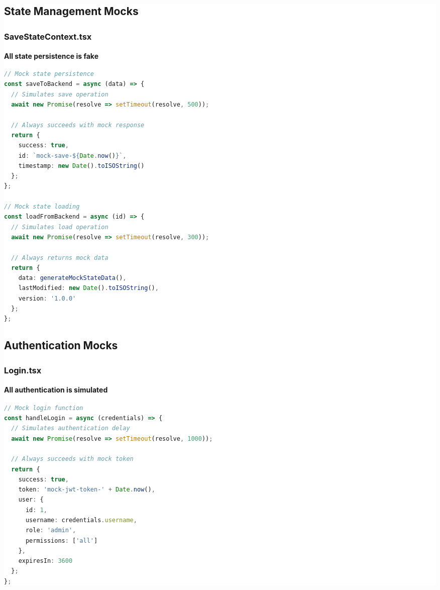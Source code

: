 ## State Management Mocks

### SaveStateContext.tsx
**All state persistence is fake**
```typescript
// Mock state persistence
const saveToBackend = async (data) => {
  // Simulates save operation
  await new Promise(resolve => setTimeout(resolve, 500));
  
  // Always succeeds with mock response
  return {
    success: true,
    id: `mock-save-${Date.now()}`,
    timestamp: new Date().toISOString()
  };
};

// Mock state loading
const loadFromBackend = async (id) => {
  // Simulates load operation
  await new Promise(resolve => setTimeout(resolve, 300));
  
  // Always returns mock data
  return {
    data: generateMockStateData(),
    lastModified: new Date().toISOString(),
    version: '1.0.0'
  };
};
```

## Authentication Mocks

### Login.tsx
**All authentication is simulated**
```typescript
// Mock login function
const handleLogin = async (credentials) => {
  // Simulates authentication delay
  await new Promise(resolve => setTimeout(resolve, 1000));
  
  // Always succeeds with mock token
  return {
    success: true,
    token: 'mock-jwt-token-' + Date.now(),
    user: {
      id: 1,
      username: credentials.username,
      role: 'admin',
      permissions: ['all']
    },
    expiresIn: 3600
  };
};
```
